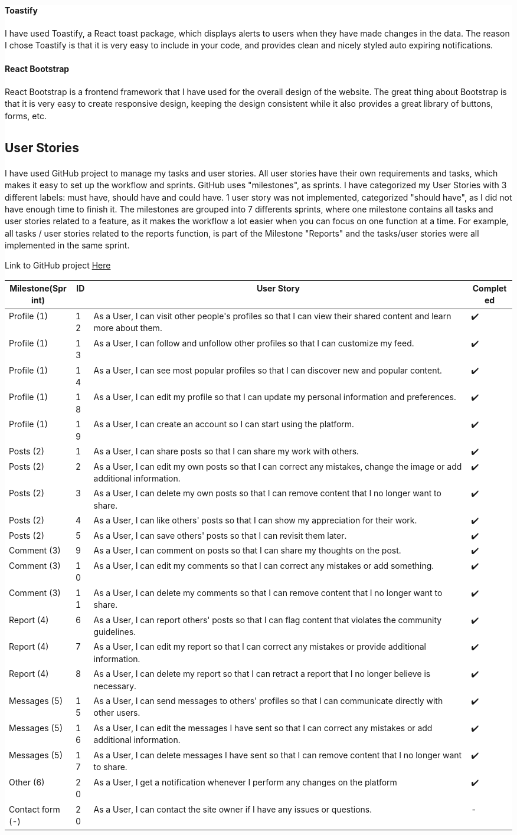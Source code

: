 #### Toastify
I have used Toastify, a React toast package, which displays alerts to users when they have made changes in the data. The reason I chose Toastify is that it is very easy to include in your code, and provides clean and nicely styled auto expiring notifications.

#### React Bootstrap
React Bootstrap is a frontend framework that I have used for the overall design of the website. The great thing about Bootstrap is that it is very easy to create responsive design, keeping the design consistent while it also provides a great library of buttons, forms, etc. 


## User Stories

I have used GitHub project to manage my tasks and user stories. All user stories have their own requirements and tasks, which makes it easy to set up the workflow and sprints. GitHub uses "milestones", as sprints. I have categorized my User Stories with 3 different labels: must have, should have and could have. 1 user story was not implemented, categorized "should have", as I did not have enough time to finish it. 
The milestones are grouped into 7 differents sprints, where one milestone contains all tasks and user stories related to a feature, as it makes the workflow a lot easier when you can focus on one function at a time. For example, all tasks / user stories related to the reports function, is part of the Milestone "Reports" and the tasks/user stories were all implemented in the same sprint.

Link to GitHub project [Here](https://github.com/users/emmavkarlsson/projects/4)

| **Milestone(Sprint)** | **ID** | **User Story** | **Completed** |
|-----------------------|--------|----------------|---------------|
| Profile (1) | 12 | As a User, I can visit other people's profiles so that I can view their shared content and learn more about them. | :heavy_check_mark: |
| Profile (1) | 13 | As a User, I can follow and unfollow other profiles so that I can customize my feed. | :heavy_check_mark: |
| Profile (1) | 14 | As a User, I can see most popular profiles so that I can discover new and popular content. | :heavy_check_mark: |
| Profile (1) | 18 | As a User, I can edit my profile so that I can update my personal information and preferences. | :heavy_check_mark: |
| Profile (1) | 19 | As a User, I can create an account so I can start using the platform. | :heavy_check_mark: |
| Posts (2) | 1 | As a User, I can share posts so that I can share my work with others. | :heavy_check_mark: |
| Posts (2) | 2 | As a User, I can edit my own posts so that I can correct any mistakes, change the image or add additional information. | :heavy_check_mark: |
| Posts (2) | 3 | As a User, I can delete my own posts so that I can remove content that I no longer want to share. | :heavy_check_mark: |
| Posts (2) | 4 | As a User, I can like others' posts so that I can show my appreciation for their work. | :heavy_check_mark: |
| Posts (2) | 5 | As a User, I can save others' posts so that I can revisit them later. | :heavy_check_mark: |
| Comment (3) | 9 | As a User, I can comment on posts so that I can share my thoughts on the post. | :heavy_check_mark: |
| Comment (3) | 10 | As a User, I can edit my comments so that I can correct any mistakes or add something. | :heavy_check_mark: |
| Comment (3) | 11 | As a User, I can delete my comments so that I can remove content that I no longer want to share. | :heavy_check_mark: |
| Report (4) | 6 | As a User, I can report others' posts so that I can flag content that violates the community guidelines. | :heavy_check_mark: |
| Report (4) | 7 | As a User, I can edit my report so that I can correct any mistakes or provide additional information. | :heavy_check_mark: |
| Report (4) | 8 | As a User, I can delete my report so that I can retract a report that I no longer believe is necessary. | :heavy_check_mark: |
| Messages (5) | 15 | As a User, I can send messages to others' profiles so that I can communicate directly with other users. | :heavy_check_mark: |
| Messages (5) | 16 | As a User, I can edit the messages I have sent so that I can correct any mistakes or add additional information. | :heavy_check_mark: |
| Messages (5) | 17 | As a User, I can delete messages I have sent so that I can remove content that I no longer want to share. | :heavy_check_mark: |
| Other (6) | 20 | As a User, I get a notification whenever I perform any changes on the platform | :heavy_check_mark: |
| Contact form (-) | 20 | As a User, I can contact the site owner if I have any issues or questions. | - |
